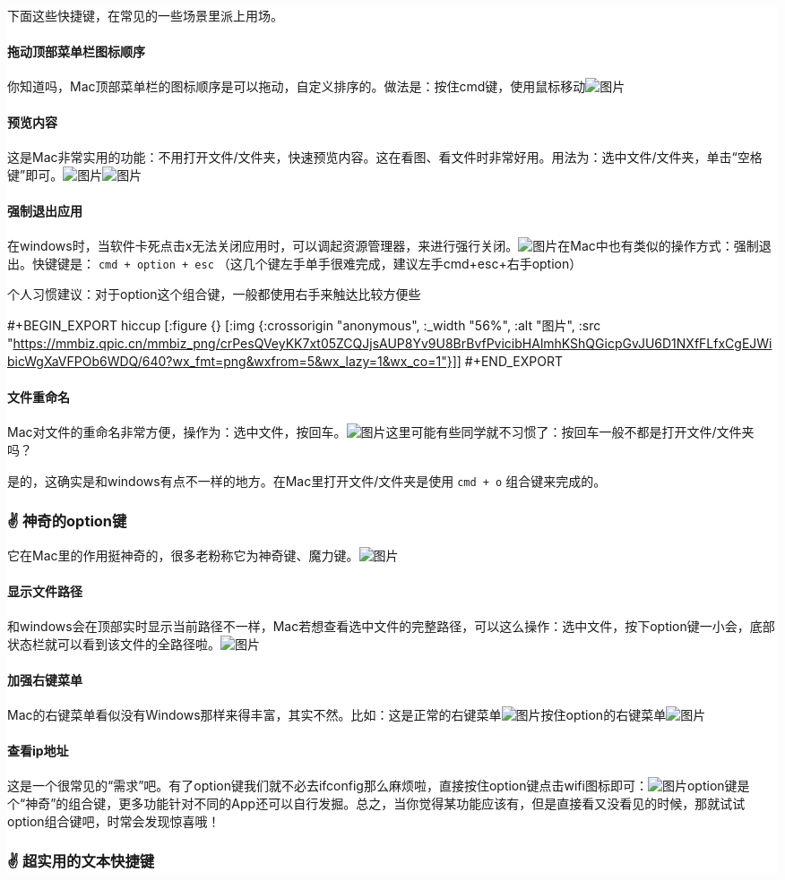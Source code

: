 下面这些快捷键，在常见的一些场景里派上用场。
#### 拖动顶部菜单栏图标顺序

你知道吗，Mac顶部菜单栏的图标顺序是可以拖动，自定义排序的。做法是：按住cmd键，使用鼠标移动![图片](https://mmbiz.qpic.cn/mmbiz_png/crPesQVeyKK7xt05ZCQJjsAUP8Yv9U8Bp67bUw9EPLngFnVK8bqgJAKmgD92z6gcfnKabDQmFHQOuLKvRzyKNQ/640?wx_fmt=png&wxfrom=5&wx_lazy=1&wx_co=1)
#### 预览内容

这是Mac非常实用的功能：不用打开文件/文件夹，快速预览内容。这在看图、看文件时非常好用。用法为：选中文件/文件夹，单击“空格键”即可。![图片](https://mmbiz.qpic.cn/mmbiz_png/crPesQVeyKK7xt05ZCQJjsAUP8Yv9U8BkDAxddhLQ3LTYVxaHQjibmg6nicZY6icKZNzQ5ia2jNSORwTsXjKtZURAQ/640?wx_fmt=png&wxfrom=5&wx_lazy=1&wx_co=1)![图片](https://mmbiz.qpic.cn/mmbiz_png/crPesQVeyKK7xt05ZCQJjsAUP8Yv9U8BJZWcfkCIXbtqY08151KzLN6r7Gx8HlNrdag3qsJwIWBFToeIz0CSfg/640?wx_fmt=png&wxfrom=5&wx_lazy=1&wx_co=1)
#### 强制退出应用

在windows时，当软件卡死点击x无法关闭应用时，可以调起资源管理器，来进行强行关闭。![图片](https://mmbiz.qpic.cn/mmbiz_png/crPesQVeyKK7xt05ZCQJjsAUP8Yv9U8B5wYK2fT0r6dUf4XUmyjvxujyhA3EX8RPW6uScpR4FpY0y6cPZ1jwNA/640?wx_fmt=png&wxfrom=5&wx_lazy=1&wx_co=1)在Mac中也有类似的操作方式：强制退出。快键键是： `cmd + option + esc` （这几个键左手单手很难完成，建议左手cmd+esc+右手option）

> 

个人习惯建议：对于option这个组合键，一般都使用右手来触达比较方便些

#+BEGIN_EXPORT hiccup
[:figure {} [:img {:crossorigin "anonymous", :_width "56%", :alt "图片", :src "https://mmbiz.qpic.cn/mmbiz_png/crPesQVeyKK7xt05ZCQJjsAUP8Yv9U8BrBvfPvicibHAlmhKShQGicpGvJU6D1NXfFLfxCgEJWibicWgXaVFPOb6WDQ/640?wx_fmt=png&wxfrom=5&wx_lazy=1&wx_co=1"}]]
#+END_EXPORT
#### 文件重命名

Mac对文件的重命名非常方便，操作为：选中文件，按回车。![图片](https://mmbiz.qpic.cn/mmbiz_png/crPesQVeyKK7xt05ZCQJjsAUP8Yv9U8BpwFwhXbJvL994zSmyZyz0Cqa5njTTPxPjfhHHuB1DMicDVZYyDtoAOw/640?wx_fmt=png&wxfrom=5&wx_lazy=1&wx_co=1)这里可能有些同学就不习惯了：按回车一般不都是打开文件/文件夹吗？

是的，这确实是和windows有点不一样的地方。在Mac里打开文件/文件夹是使用 `cmd + o` 组合键来完成的。
### ✌ 神奇的option键

它在Mac里的作用挺神奇的，很多老粉称它为神奇键、魔力键。![图片](https://mmbiz.qpic.cn/mmbiz_png/crPesQVeyKK7xt05ZCQJjsAUP8Yv9U8BFnILjyjs1jAavPdalCibgJfmojLNBpdE1HxlN3QRv3otibtibH8HkISVA/640?wx_fmt=png&wxfrom=5&wx_lazy=1&wx_co=1)
#### 显示文件路径

和windows会在顶部实时显示当前路径不一样，Mac若想查看选中文件的完整路径，可以这么操作：选中文件，按下option键一小会，底部状态栏就可以看到该文件的全路径啦。![图片](https://mmbiz.qpic.cn/mmbiz_png/crPesQVeyKK7xt05ZCQJjsAUP8Yv9U8B47svIs7gkKEmE2EB4sZt39mZWb8u2BMO2lJOytjhL76icFelb2yDicNg/640?wx_fmt=png&wxfrom=5&wx_lazy=1&wx_co=1)
#### 加强右键菜单

Mac的右键菜单看似没有Windows那样来得丰富，其实不然。比如：这是正常的右键菜单![图片](https://mmbiz.qpic.cn/mmbiz_png/crPesQVeyKK7xt05ZCQJjsAUP8Yv9U8BghianZFS61uQeGTf87sdxEBd0F0F0U1JicjtibYZEIBYYmewZmW3ViaBNQ/640?wx_fmt=png&wxfrom=5&wx_lazy=1&wx_co=1)按住option的右键菜单![图片](https://mmbiz.qpic.cn/mmbiz_png/crPesQVeyKK7xt05ZCQJjsAUP8Yv9U8Bear9tRxpbAyymd96fPJshV0U1TXutkpmMFtLuxqaIfRopA4Fnibz4bw/640?wx_fmt=png&wxfrom=5&wx_lazy=1&wx_co=1)
#### 查看ip地址

这是一个很常见的“需求”吧。有了option键我们就不必去ifconfig那么麻烦啦，直接按住option键点击wifi图标即可：![图片](https://mmbiz.qpic.cn/mmbiz_png/crPesQVeyKK7xt05ZCQJjsAUP8Yv9U8BSN5eXRicJAM2qJma9pjUXBzKAicxBLmiaGdjibK6VhAbNslATaCticrG9Hw/640?wx_fmt=png&wxfrom=5&wx_lazy=1&wx_co=1)option键是个“神奇”的组合键，更多功能针对不同的App还可以自行发掘。总之，当你觉得某功能应该有，但是直接看又没看见的时候，那就试试option组合键吧，时常会发现惊喜哦！
### ✌ 超实用的文本快捷键
